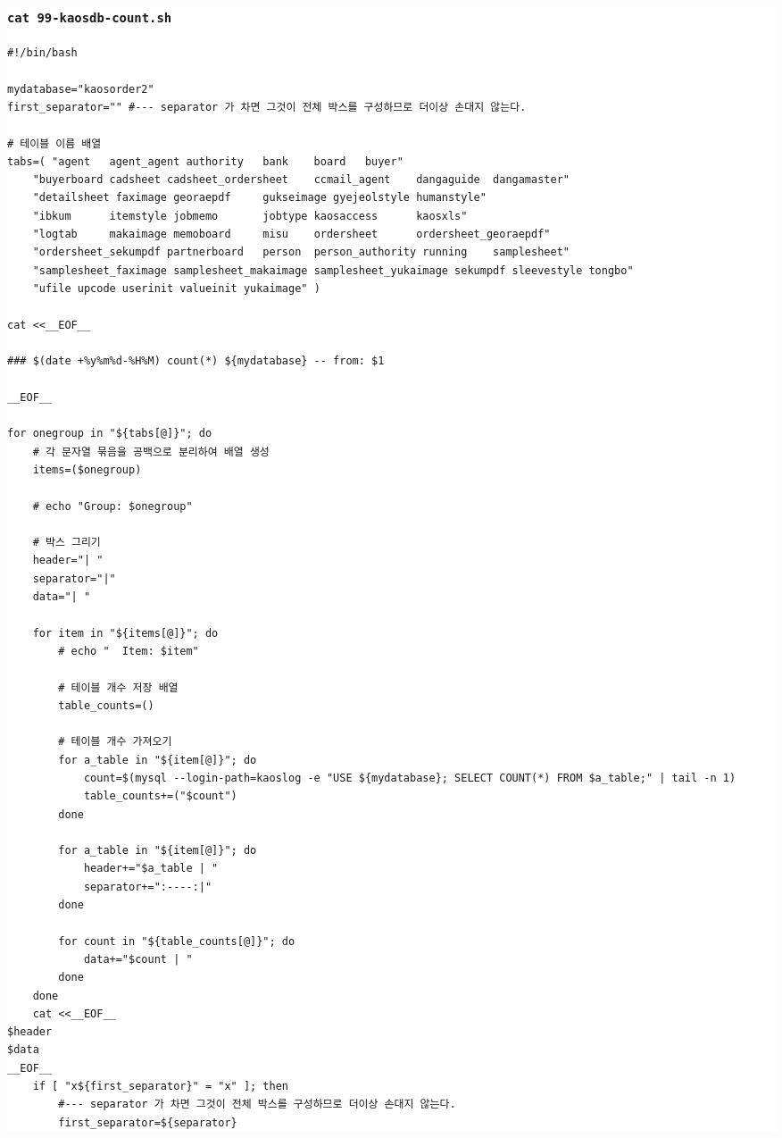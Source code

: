 ### `cat 99-kaosdb-count.sh`
```
#!/bin/bash

mydatabase="kaosorder2"
first_separator="" #--- separator 가 차면 그것이 전체 박스를 구성하므로 더이상 손대지 않는다.

# 테이블 이름 배열
tabs=( "agent	agent_agent authority	bank	board	buyer"
	"buyerboard	cadsheet cadsheet_ordersheet	ccmail_agent	dangaguide	dangamaster"
	"detailsheet faximage georaepdf		gukseimage gyejeolstyle	humanstyle"
	"ibkum		itemstyle jobmemo		jobtype kaosaccess		kaosxls"
	"logtab		makaimage memoboard		misu	ordersheet		ordersheet_georaepdf"
	"ordersheet_sekumpdf partnerboard	person	person_authority running	samplesheet"
	"samplesheet_faximage samplesheet_makaimage samplesheet_yukaimage sekumpdf sleevestyle tongbo"
	"ufile upcode userinit valueinit yukaimage" )

cat <<__EOF__

### $(date +%y%m%d-%H%M) count(*) ${mydatabase} -- from: $1

__EOF__

for onegroup in "${tabs[@]}"; do
	# 각 문자열 묶음을 공백으로 분리하여 배열 생성
	items=($onegroup)

	# echo "Group: $onegroup"

	# 박스 그리기
	header="| "
	separator="|"
	data="| "

	for item in "${items[@]}"; do
		# echo "  Item: $item"

		# 테이블 개수 저장 배열
		table_counts=()

		# 테이블 개수 가져오기
		for a_table in "${item[@]}"; do
			count=$(mysql --login-path=kaoslog -e "USE ${mydatabase}; SELECT COUNT(*) FROM $a_table;" | tail -n 1)
			table_counts+=("$count")
		done

		for a_table in "${item[@]}"; do
			header+="$a_table | "
			separator+=":----:|"
		done

		for count in "${table_counts[@]}"; do
			data+="$count | "
		done
	done
	cat <<__EOF__
$header
$data
__EOF__
	if [ "x${first_separator}" = "x" ]; then
		#--- separator 가 차면 그것이 전체 박스를 구성하므로 더이상 손대지 않는다.
		first_separator=${separator}
```